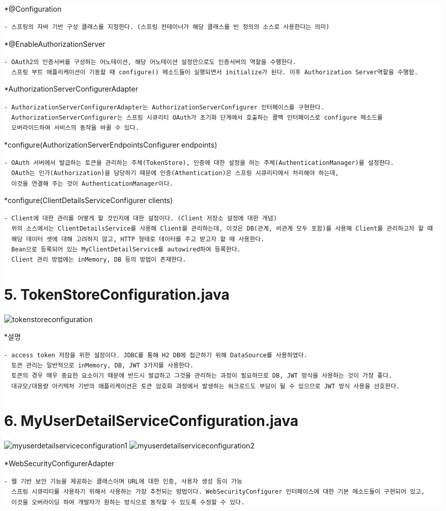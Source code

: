     
*@Configuration

    - 스프링의 자바 기반 구성 클래스를 지정한다. (스프링 컨테이너가 해당 클래스를 빈 정의의 소스로 사용한다는 의미)
    
    
*@EnableAuthorizationServer

    - OAuth2의 인증서버를 구성하는 어노테이션, 해당 어노테이션 설정만으로도 인증서버의 역할을 수행한다.
      스프링 부트 애플리케이션이 기동할 때 configure() 메소드들이 실행되면서 initialize가 된다. 이후 Authorization Server역할을 수행함.
    
    
*AuthorizationServerConfigurerAdapter

    - AuthorizationServerConfigurerAdapter는 AuthorizationServerConfigurer 인터페이스를 구현한다.
      AuthorizationServerConfigurer는 스프링 시큐리티 OAuth가 초기화 단계에서 호출하는 콜백 인터페이스로 configure 메소드를
      오버라이드하여 서비스의 동작을 바꿀 수 있다.
        

*configure(AuthorizationServerEndpointsConfigurer endpoints)

    - OAuth 서버에서 발급하는 토큰을 관리하는 주체(TokenStore), 인증에 대한 설정을 하는 주체(AuthenticationManager)를 설정한다.
      OAuth는 인가(Authorization)을 담당하기 때문에 인증(Athentication)은 스프링 시큐리티에서 처리해야 하는데, 
      이것을 연결해 주는 것이 AuthenticationManager이다.


*configure(ClientDetailsServiceConfigurer clients)

    - Client에 대한 관리를 어떻게 할 것인지에 대한 설정이다. (Client 저장소 설정에 대한 개념)
      위의 소스에서는 ClientDetailsService를 사용해 Client를 관리하는데, 이것은 DB(관계, 비관계 모두 포함)를 사용해 Client를 관리하고자 할 때
      해당 데이터 셋에 대해 고려하지 않고, HTTP 형태로 데이터를 주고 받고자 할 때 사용한다. 
      Bean으로 등록되어 있는 MyClientDetailService를 autowired하여 등록한다.
      Client 관리 방법에는 inMemory, DB 등의 방법이 존재한다.



# 5. TokenStoreConfiguration.java
<img width="550" alt="tokenstoreconfiguration" src="https://user-images.githubusercontent.com/37721713/46654435-c8b32b00-cbe3-11e8-8b16-045648ce9d81.PNG">


*설명

    - access token 저장을 위한 설정이다. JDBC를 통해 H2 DB에 접근하기 위해 DataSource를 사용하였다.
      토큰 관리는 일반적으로 inMemory, DB, JWT 3가지를 사용한다.
      토큰의 경우 매우 중요한 요소이기 때문에 반드시 발급하고 그것을 관리하는 과정이 필요하므로 DB, JWT 방식을 사용하는 것이 가장 좋다.
      대규모/대용량 아키텍처 기반의 애플리케이션은 토큰 암호화 과정에서 발생하는 워크로드도 부담이 될 수 있으므로 JWT 방식 사용을 선호한다.
    
    

# 6. MyUserDetailServiceConfiguration.java
<img width="550" alt="myuserdetailserviceconfiguration1" src="https://user-images.githubusercontent.com/37721713/46654430-c81a9480-cbe3-11e8-9ce6-8cf9f28d4668.PNG">


<img width="550" alt="myuserdetailserviceconfiguration2" src="https://user-images.githubusercontent.com/37721713/46654431-c81a9480-cbe3-11e8-982f-57d09d427e29.PNG">


*WebSecurityConfigurerAdapter

    - 웹 기반 보안 기능을 제공하는 클래스이며 URL에 대한 인증, 사용자 생성 등이 가능
      스프링 시큐리티를 사용하기 위해서 사용하는 가장 추천되는 방법이다. WebSecurityConfigurer 인터페이스에 대한 기본 메소드들이 구현되어 있고,
      이것을 오버라이딩 하여 개발자가 원하는 방식으로 동작할 수 있도록 수정할 수 있다.
    